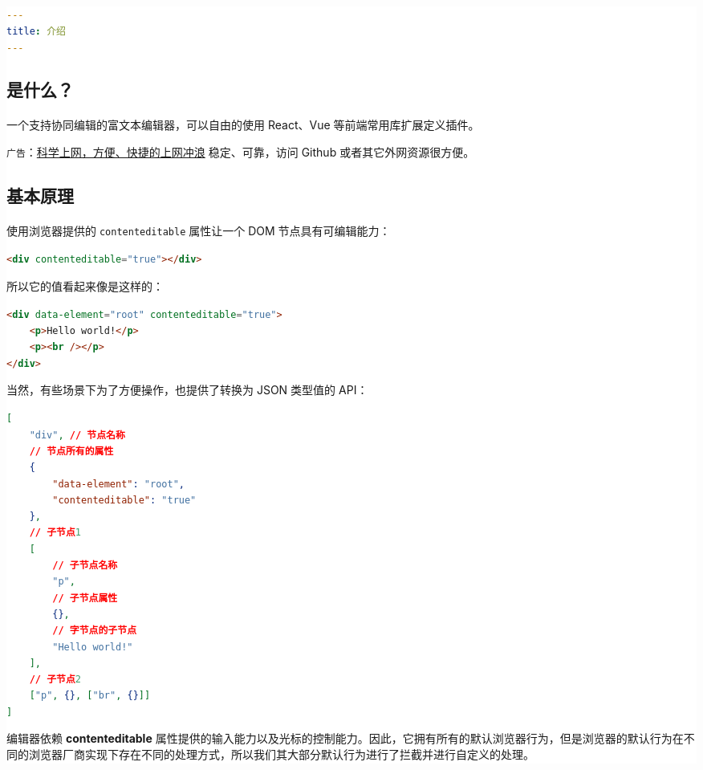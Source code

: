 ```yaml
---
title: 介绍
---
```


## 是什么？

一个支持协同编辑的富文本编辑器，可以自由的使用 React、Vue 等前端常用库扩展定义插件。

`广告`：[科学上网，方便、快捷的上网冲浪](https://xiyou4you.us/r/?s=18517120) 稳定、可靠，访问 Github 或者其它外网资源很方便。

## 基本原理

使用浏览器提供的 `contenteditable` 属性让一个 DOM 节点具有可编辑能力：

```html
<div contenteditable="true"></div>
```

所以它的值看起来像是这样的：

```html
<div data-element="root" contenteditable="true">
	<p>Hello world!</p>
	<p><br /></p>
</div>
```

当然，有些场景下为了方便操作，也提供了转换为 JSON 类型值的 API：

```json
[
	"div", // 节点名称
	// 节点所有的属性
	{
		"data-element": "root",
		"contenteditable": "true"
	},
	// 子节点1
	[
		// 子节点名称
		"p",
		// 子节点属性
		{},
		// 字节点的子节点
		"Hello world!"
	],
	// 子节点2
	["p", {}, ["br", {}]]
]
```

<Alert>
  编辑器依赖 <strong>contenteditable</strong> 属性提供的输入能力以及光标的控制能力。因此，它拥有所有的默认浏览器行为，但是浏览器的默认行为在不同的浏览器厂商实现下存在不同的处理方式，所以我们其大部分默认行为进行了拦截并进行自定义的处理。
</Alert>
